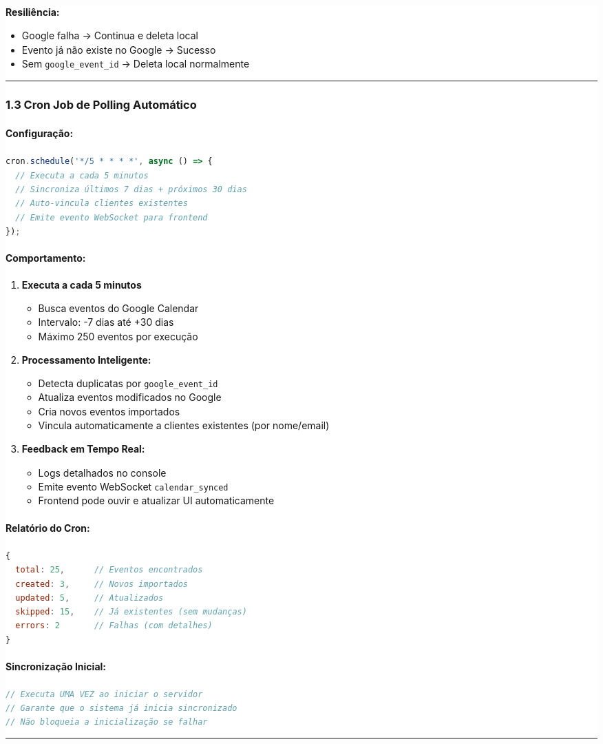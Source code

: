 **Resiliência:**
- Google falha → Continua e deleta local
- Evento já não existe no Google → Sucesso
- Sem `google_event_id` → Deleta local normalmente

---

### 1.3 Cron Job de Polling Automático

#### **Configuração:**
```javascript
cron.schedule('*/5 * * * *', async () => {
  // Executa a cada 5 minutos
  // Sincroniza últimos 7 dias + próximos 30 dias
  // Auto-vincula clientes existentes
  // Emite evento WebSocket para frontend
});
```

#### **Comportamento:**

1. **Executa a cada 5 minutos**
   - Busca eventos do Google Calendar
   - Intervalo: -7 dias até +30 dias
   - Máximo 250 eventos por execução

2. **Processamento Inteligente:**
   - Detecta duplicatas por `google_event_id`
   - Atualiza eventos modificados no Google
   - Cria novos eventos importados
   - Vincula automaticamente a clientes existentes (por nome/email)

3. **Feedback em Tempo Real:**
   - Logs detalhados no console
   - Emite evento WebSocket `calendar_synced`
   - Frontend pode ouvir e atualizar UI automaticamente

#### **Relatório do Cron:**
```javascript
{
  total: 25,      // Eventos encontrados
  created: 3,     // Novos importados
  updated: 5,     // Atualizados
  skipped: 15,    // Já existentes (sem mudanças)
  errors: 2       // Falhas (com detalhes)
}
```

#### **Sincronização Inicial:**
```javascript
// Executa UMA VEZ ao iniciar o servidor
// Garante que o sistema já inicia sincronizado
// Não bloqueia a inicialização se falhar
```

---